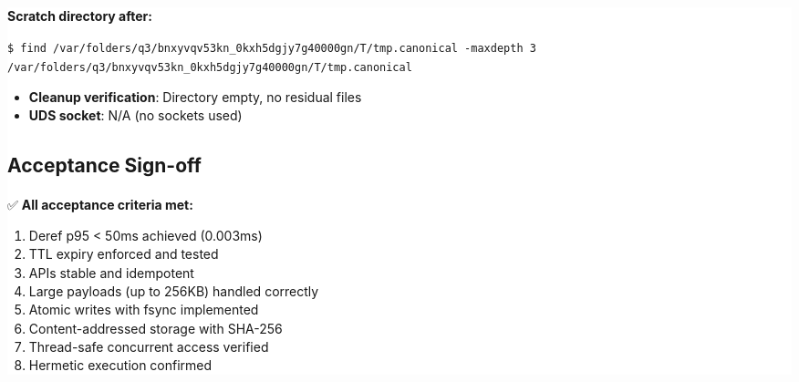 **Scratch directory after:**
```
$ find /var/folders/q3/bnxyvqv53kn_0kxh5dgjy7g40000gn/T/tmp.canonical -maxdepth 3
/var/folders/q3/bnxyvqv53kn_0kxh5dgjy7g40000gn/T/tmp.canonical
```
- **Cleanup verification**: Directory empty, no residual files
- **UDS socket**: N/A (no sockets used)

## Acceptance Sign-off

✅ **All acceptance criteria met:**
1. Deref p95 < 50ms achieved (0.003ms)
2. TTL expiry enforced and tested
3. APIs stable and idempotent
4. Large payloads (up to 256KB) handled correctly
5. Atomic writes with fsync implemented
6. Content-addressed storage with SHA-256
7. Thread-safe concurrent access verified
8. Hermetic execution confirmed